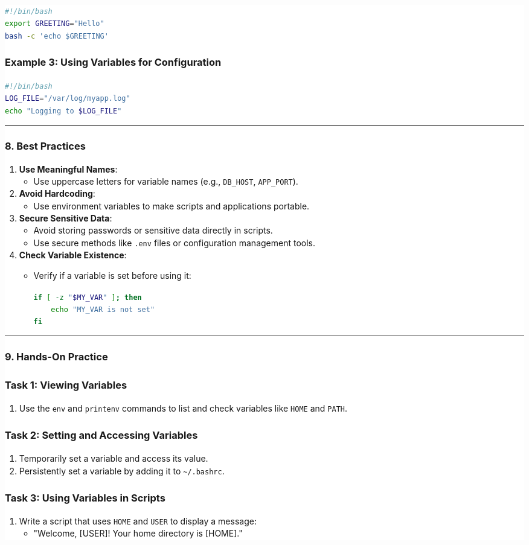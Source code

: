 ```bash
#!/bin/bash
export GREETING="Hello"
bash -c 'echo $GREETING'

```

### **Example 3: Using Variables for Configuration**

```bash
#!/bin/bash
LOG_FILE="/var/log/myapp.log"
echo "Logging to $LOG_FILE"

```

---

### **8. Best Practices**

1. **Use Meaningful Names**:
    - Use uppercase letters for variable names (e.g., `DB_HOST`, `APP_PORT`).
2. **Avoid Hardcoding**:
    - Use environment variables to make scripts and applications portable.
3. **Secure Sensitive Data**:
    - Avoid storing passwords or sensitive data directly in scripts.
    - Use secure methods like `.env` files or configuration management tools.
4. **Check Variable Existence**:
    - Verify if a variable is set before using it:
        
        ```bash
        if [ -z "$MY_VAR" ]; then
            echo "MY_VAR is not set"
        fi
        
        ```
        

---

### **9. Hands-On Practice**

### **Task 1: Viewing Variables**

1. Use the `env` and `printenv` commands to list and check variables like `HOME` and `PATH`.

### **Task 2: Setting and Accessing Variables**

1. Temporarily set a variable and access its value.
2. Persistently set a variable by adding it to `~/.bashrc`.

### **Task 3: Using Variables in Scripts**

1. Write a script that uses `HOME` and `USER` to display a message:
    - "Welcome, [USER]! Your home directory is [HOME]."
